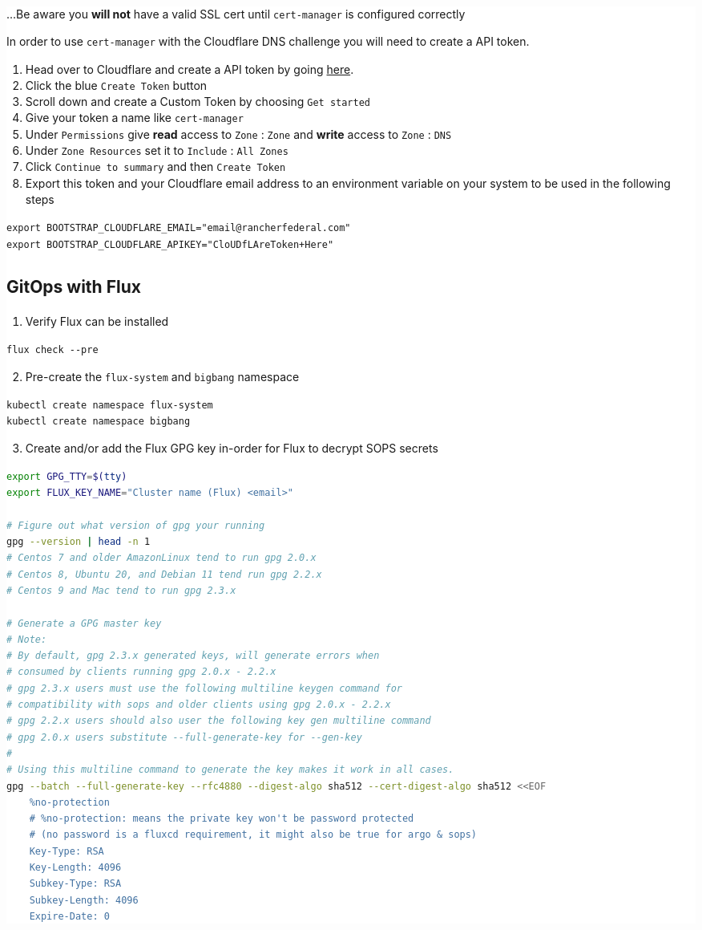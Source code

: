 ...Be aware you **will not** have a valid SSL cert until `cert-manager` is configured correctly

In order to use `cert-manager` with the Cloudflare DNS challenge you will need to create a API token.

1. Head over to Cloudflare and create a API token by going [here](https://dash.cloudflare.com/profile/api-tokens).
2. Click the blue `Create Token` button
3. Scroll down and create a Custom Token by choosing `Get started`
4. Give your token a name like `cert-manager`
5. Under `Permissions` give **read** access to `Zone` : `Zone` and **write** access to `Zone` : `DNS`
6. Under `Zone Resources` set it to `Include` : `All Zones`
7. Click `Continue to summary` and then `Create Token`
8. Export this token and your Cloudflare email address to an environment variable on your system to be used in the following steps

```shell
export BOOTSTRAP_CLOUDFLARE_EMAIL="email@rancherfederal.com"
export BOOTSTRAP_CLOUDFLARE_APIKEY="CloUDfLAreToken+Here"
```


## GitOps with Flux

1. Verify Flux can be installed

```shell
flux check --pre
```

2. Pre-create the `flux-system` and `bigbang` namespace

```shell
kubectl create namespace flux-system
kubectl create namespace bigbang
```

3. Create and/or add the Flux GPG key in-order for Flux to decrypt SOPS secrets

```sh
export GPG_TTY=$(tty)
export FLUX_KEY_NAME="Cluster name (Flux) <email>"

# Figure out what version of gpg your running
gpg --version | head -n 1
# Centos 7 and older AmazonLinux tend to run gpg 2.0.x
# Centos 8, Ubuntu 20, and Debian 11 tend run gpg 2.2.x
# Centos 9 and Mac tend to run gpg 2.3.x

# Generate a GPG master key
# Note:
# By default, gpg 2.3.x generated keys, will generate errors when
# consumed by clients running gpg 2.0.x - 2.2.x
# gpg 2.3.x users must use the following multiline keygen command for
# compatibility with sops and older clients using gpg 2.0.x - 2.2.x
# gpg 2.2.x users should also user the following key gen multiline command
# gpg 2.0.x users substitute --full-generate-key for --gen-key
#
# Using this multiline command to generate the key makes it work in all cases.
gpg --batch --full-generate-key --rfc4880 --digest-algo sha512 --cert-digest-algo sha512 <<EOF
    %no-protection
    # %no-protection: means the private key won't be password protected
    # (no password is a fluxcd requirement, it might also be true for argo & sops)
    Key-Type: RSA
    Key-Length: 4096
    Subkey-Type: RSA
    Subkey-Length: 4096
    Expire-Date: 0
```